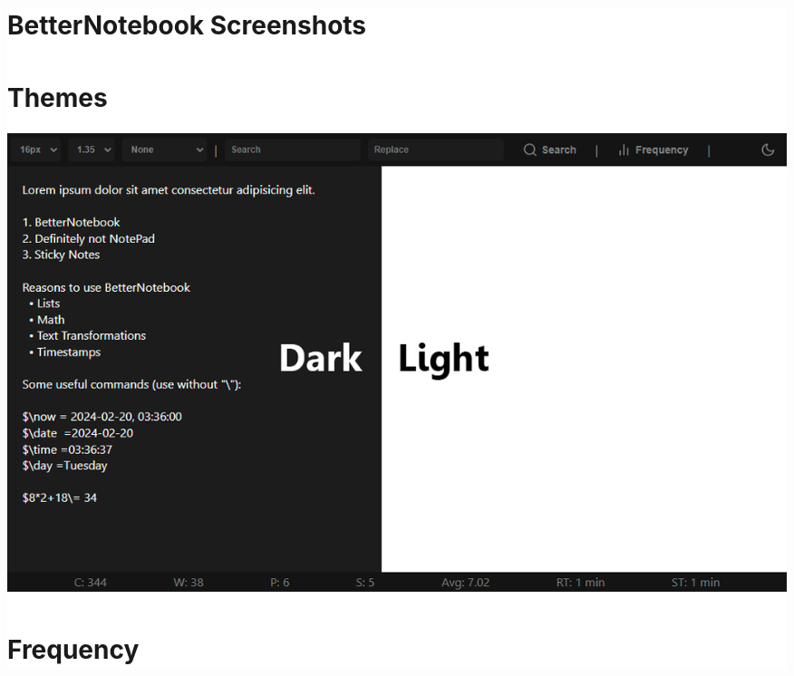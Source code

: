 # BetterNotebook Screenshots

# Themes
<div align="center">
    <img src="./Normal_dark_light.png" alt="Dark/Light" width="100%">
</div>

# Frequency
<div align="center">